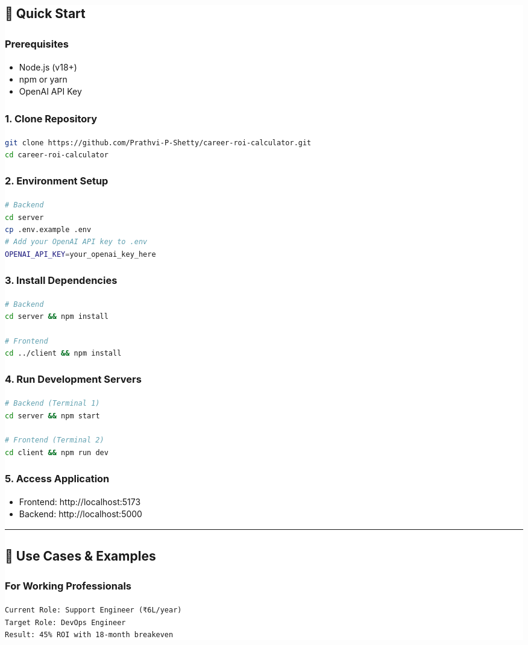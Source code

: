 
## 🚀 **Quick Start**

### **Prerequisites**
- Node.js (v18+)
- npm or yarn
- OpenAI API Key

### **1. Clone Repository**
```bash
git clone https://github.com/Prathvi-P-Shetty/career-roi-calculator.git
cd career-roi-calculator
```

### **2. Environment Setup**
```bash
# Backend
cd server
cp .env.example .env
# Add your OpenAI API key to .env
OPENAI_API_KEY=your_openai_key_here
```

### **3. Install Dependencies**
```bash
# Backend
cd server && npm install

# Frontend
cd ../client && npm install
```

### **4. Run Development Servers**
```bash
# Backend (Terminal 1)
cd server && npm start

# Frontend (Terminal 2)
cd client && npm run dev
```

### **5. Access Application**
- Frontend: http://localhost:5173
- Backend: http://localhost:5000

---

## 🎯 **Use Cases & Examples**

### **For Working Professionals**
```
Current Role: Support Engineer (₹6L/year)
Target Role: DevOps Engineer
Result: 45% ROI with 18-month breakeven
```
